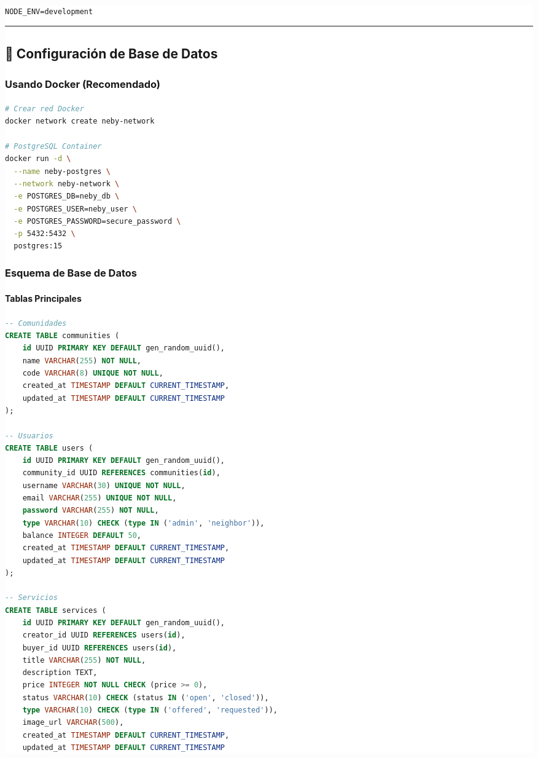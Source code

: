 ```env
NODE_ENV=development
```

---

## 💾 Configuración de Base de Datos

### Usando Docker (Recomendado)

```bash
# Crear red Docker
docker network create neby-network

# PostgreSQL Container
docker run -d \
  --name neby-postgres \
  --network neby-network \
  -e POSTGRES_DB=neby_db \
  -e POSTGRES_USER=neby_user \
  -e POSTGRES_PASSWORD=secure_password \
  -p 5432:5432 \
  postgres:15
```

### Esquema de Base de Datos

#### Tablas Principales

```sql
-- Comunidades
CREATE TABLE communities (
    id UUID PRIMARY KEY DEFAULT gen_random_uuid(),
    name VARCHAR(255) NOT NULL,
    code VARCHAR(8) UNIQUE NOT NULL,
    created_at TIMESTAMP DEFAULT CURRENT_TIMESTAMP,
    updated_at TIMESTAMP DEFAULT CURRENT_TIMESTAMP
);

-- Usuarios
CREATE TABLE users (
    id UUID PRIMARY KEY DEFAULT gen_random_uuid(),
    community_id UUID REFERENCES communities(id),
    username VARCHAR(30) UNIQUE NOT NULL,
    email VARCHAR(255) UNIQUE NOT NULL,
    password VARCHAR(255) NOT NULL,
    type VARCHAR(10) CHECK (type IN ('admin', 'neighbor')),
    balance INTEGER DEFAULT 50,
    created_at TIMESTAMP DEFAULT CURRENT_TIMESTAMP,
    updated_at TIMESTAMP DEFAULT CURRENT_TIMESTAMP
);

-- Servicios
CREATE TABLE services (
    id UUID PRIMARY KEY DEFAULT gen_random_uuid(),
    creator_id UUID REFERENCES users(id),
    buyer_id UUID REFERENCES users(id),
    title VARCHAR(255) NOT NULL,
    description TEXT,
    price INTEGER NOT NULL CHECK (price >= 0),
    status VARCHAR(10) CHECK (status IN ('open', 'closed')),
    type VARCHAR(10) CHECK (type IN ('offered', 'requested')),
    image_url VARCHAR(500),
    created_at TIMESTAMP DEFAULT CURRENT_TIMESTAMP,
    updated_at TIMESTAMP DEFAULT CURRENT_TIMESTAMP
```